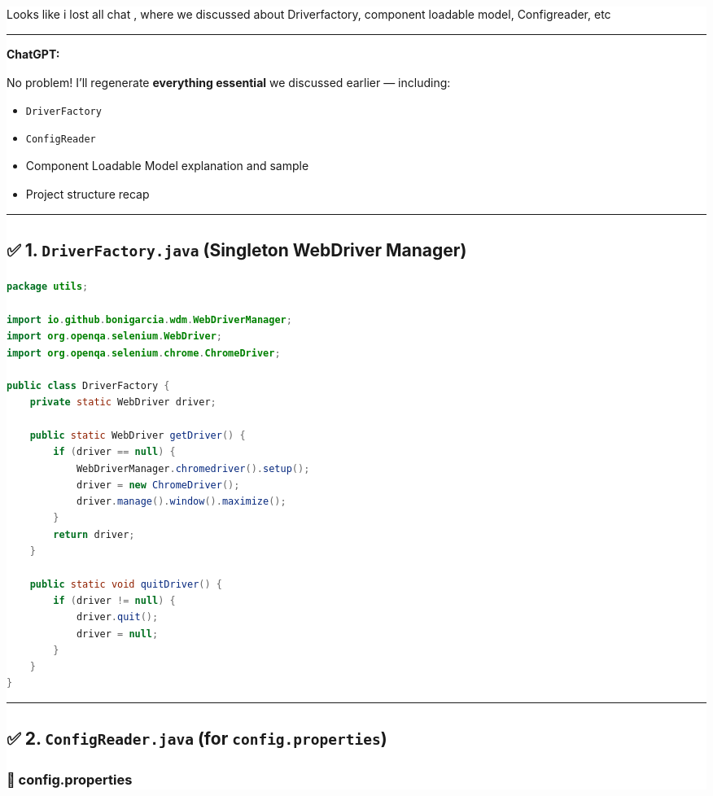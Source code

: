Looks like i lost all chat , where we discussed about Driverfactory, component loadable model, Configreader, etc 

* * *

**ChatGPT:**

No problem! I’ll regenerate **everything essential** we discussed earlier — including:

* `DriverFactory`
    
* `ConfigReader`
    
* Component Loadable Model explanation and sample
    
* Project structure recap
    

* * *

## ✅ 1. `DriverFactory.java` (Singleton WebDriver Manager)

```java
package utils;

import io.github.bonigarcia.wdm.WebDriverManager;
import org.openqa.selenium.WebDriver;
import org.openqa.selenium.chrome.ChromeDriver;

public class DriverFactory {
    private static WebDriver driver;

    public static WebDriver getDriver() {
        if (driver == null) {
            WebDriverManager.chromedriver().setup();
            driver = new ChromeDriver();
            driver.manage().window().maximize();
        }
        return driver;
    }

    public static void quitDriver() {
        if (driver != null) {
            driver.quit();
            driver = null;
        }
    }
}
```

* * *

## ✅ 2. `ConfigReader.java` (for `config.properties`)

### 🔹 config.properties
